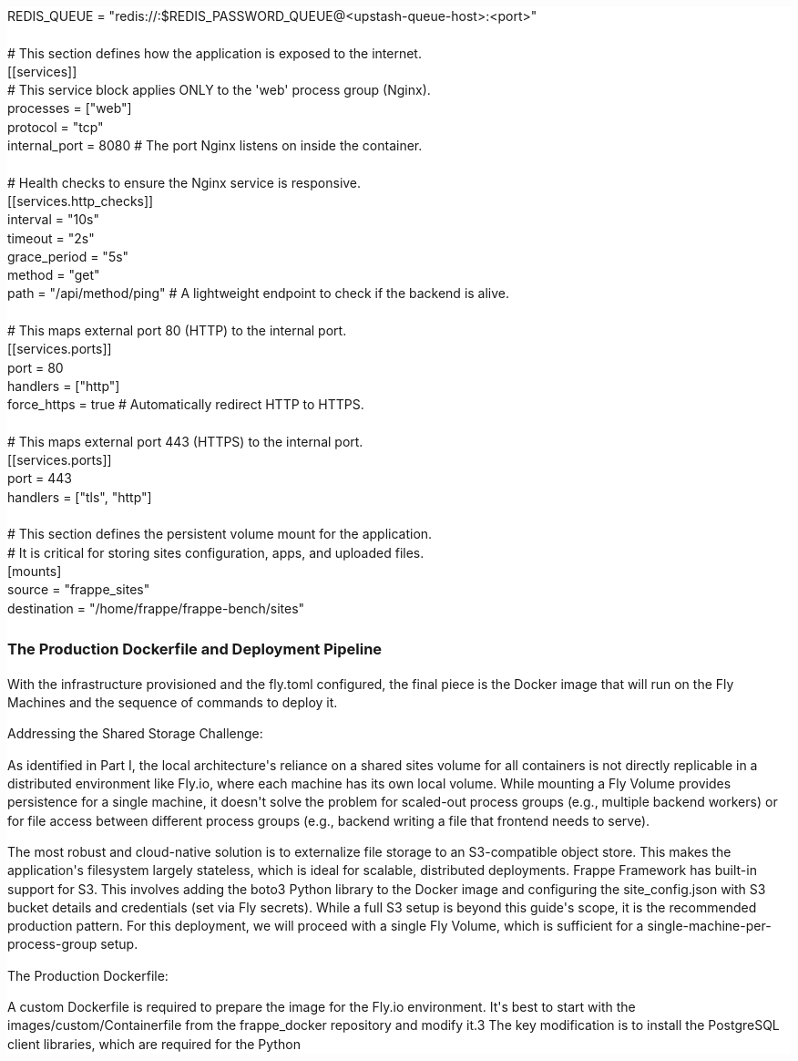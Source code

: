 REDIS_QUEUE = "redis://:$REDIS_PASSWORD_QUEUE@&lt;upstash-queue-host&gt;:&lt;port&gt;"  
<br/>\# This section defines how the application is exposed to the internet.  
\[\[services\]\]  
\# This service block applies ONLY to the 'web' process group (Nginx).  
processes = \["web"\]  
protocol = "tcp"  
internal_port = 8080 # The port Nginx listens on inside the container.  
<br/>\# Health checks to ensure the Nginx service is responsive.  
\[\[services.http_checks\]\]  
interval = "10s"  
timeout = "2s"  
grace_period = "5s"  
method = "get"  
path = "/api/method/ping" # A lightweight endpoint to check if the backend is alive.  
<br/>\# This maps external port 80 (HTTP) to the internal port.  
\[\[services.ports\]\]  
port = 80  
handlers = \["http"\]  
force_https = true # Automatically redirect HTTP to HTTPS.  
<br/>\# This maps external port 443 (HTTPS) to the internal port.  
\[\[services.ports\]\]  
port = 443  
handlers = \["tls", "http"\]  
<br/>\# This section defines the persistent volume mount for the application.  
\# It is critical for storing sites configuration, apps, and uploaded files.  
\[mounts\]  
source = "frappe_sites"  
destination = "/home/frappe/frappe-bench/sites"  

### **The Production Dockerfile and Deployment Pipeline**

With the infrastructure provisioned and the fly.toml configured, the final piece is the Docker image that will run on the Fly Machines and the sequence of commands to deploy it.

Addressing the Shared Storage Challenge:

As identified in Part I, the local architecture's reliance on a shared sites volume for all containers is not directly replicable in a distributed environment like Fly.io, where each machine has its own local volume. While mounting a Fly Volume provides persistence for a single machine, it doesn't solve the problem for scaled-out process groups (e.g., multiple backend workers) or for file access between different process groups (e.g., backend writing a file that frontend needs to serve).

The most robust and cloud-native solution is to externalize file storage to an S3-compatible object store. This makes the application's filesystem largely stateless, which is ideal for scalable, distributed deployments. Frappe Framework has built-in support for S3. This involves adding the boto3 Python library to the Docker image and configuring the site_config.json with S3 bucket details and credentials (set via Fly secrets). While a full S3 setup is beyond this guide's scope, it is the recommended production pattern. For this deployment, we will proceed with a single Fly Volume, which is sufficient for a single-machine-per-process-group setup.

The Production Dockerfile:

A custom Dockerfile is required to prepare the image for the Fly.io environment. It's best to start with the images/custom/Containerfile from the frappe_docker repository and modify it.3 The key modification is to install the PostgreSQL client libraries, which are required for the Python
